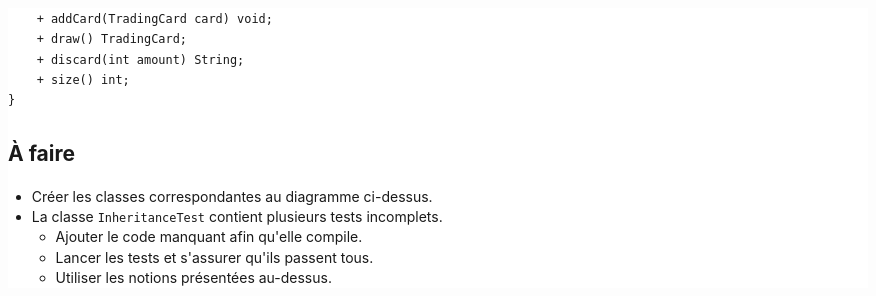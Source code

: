 ```mermaid
    + addCard(TradingCard card) void;
    + draw() TradingCard;
    + discard(int amount) String;
    + size() int;
}
```

## À faire
- Créer les classes correspondantes au diagramme ci-dessus.
- La classe `InheritanceTest` contient plusieurs tests incomplets. 
  - Ajouter le code manquant afin qu'elle compile.
  - Lancer les tests et s'assurer qu'ils passent tous.
  - Utiliser les notions présentées au-dessus.
